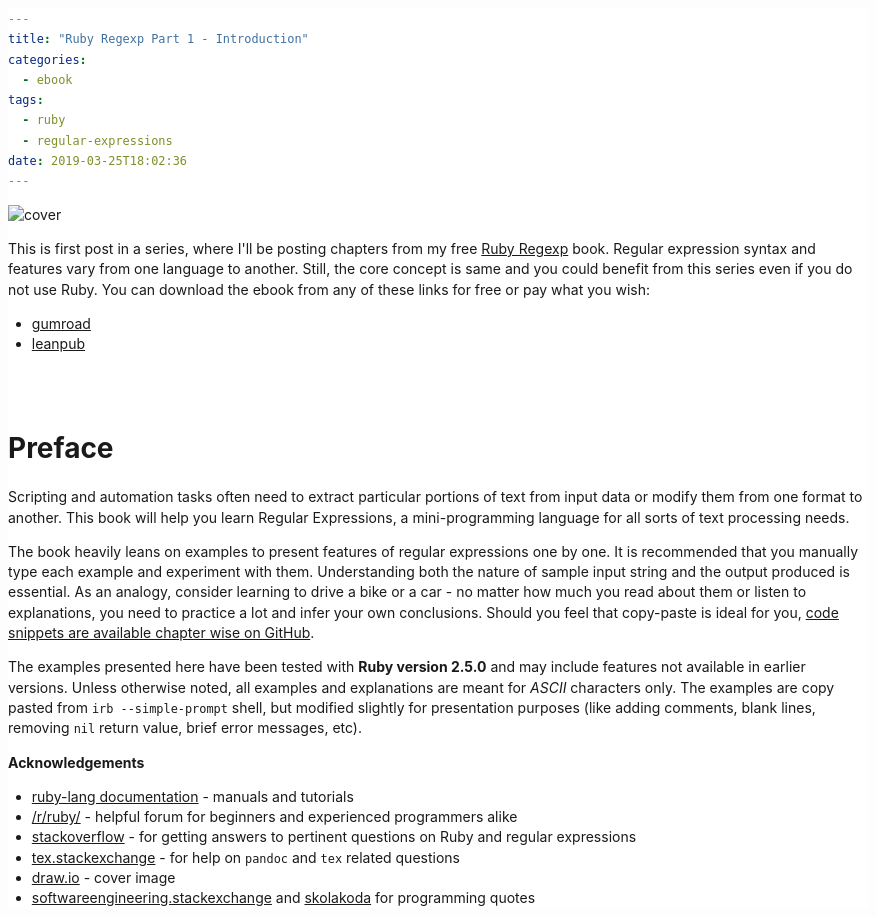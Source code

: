 ```yaml
---
title: "Ruby Regexp Part 1 - Introduction"
categories:
  - ebook
tags:
  - ruby
  - regular-expressions
date: 2019-03-25T18:02:36
---
```


![cover](/images/ruby_regexp/cover.png)

This is first post in a series, where I'll be posting chapters from my free [Ruby Regexp](https://github.com/learnbyexample/Ruby_Regexp) book. Regular expression syntax and features vary from one language to another. Still, the core concept is same and you could benefit from this series even if you do not use Ruby. You can download the ebook from any of these links for free or pay what you wish:

* [gumroad](https://gumroad.com/l/rubyregexp)
* [leanpub](https://leanpub.com/rubyregexp)

<br>

# Preface

Scripting and automation tasks often need to extract particular portions of text from input data or modify them from one format to another. This book will help you learn Regular Expressions, a mini-programming language for all sorts of text processing needs.

The book heavily leans on examples to present features of regular expressions one by one. It is recommended that you manually type each example and experiment with them. Understanding both the nature of sample input string and the output produced is essential. As an analogy, consider learning to drive a bike or a car - no matter how much you read about them or listen to explanations, you need to practice a lot and infer your own conclusions. Should you feel that copy-paste is ideal for you, [code snippets are available chapter wise on GitHub](https://github.com/learnbyexample/Ruby_Regexp).

The examples presented here have been tested with **Ruby version 2.5.0** and may include features not available in earlier versions. Unless otherwise noted, all examples and explanations are meant for *ASCII* characters only. The examples are copy pasted from `irb --simple-prompt` shell, but modified slightly for presentation purposes (like adding comments, blank lines, removing `nil` return value, brief error messages, etc).

**Acknowledgements**

* [ruby-lang documentation](https://www.ruby-lang.org/en/documentation/) - manuals and tutorials
* [/r/ruby/](https://www.reddit.com/r/ruby/) - helpful forum for beginners and experienced programmers alike
* [stackoverflow](https://stackoverflow.com/) - for getting answers to pertinent questions on Ruby and regular expressions
* [tex.stackexchange](https://tex.stackexchange.com/) - for help on `pandoc` and `tex` related questions
* [draw.io](https://about.draw.io/) - cover image
* [softwareengineering.stackexchange](https://softwareengineering.stackexchange.com/questions/39/whats-your-favourite-quote-about-programming) and [skolakoda](https://skolakoda.org/programming-quotes) for programming quotes
